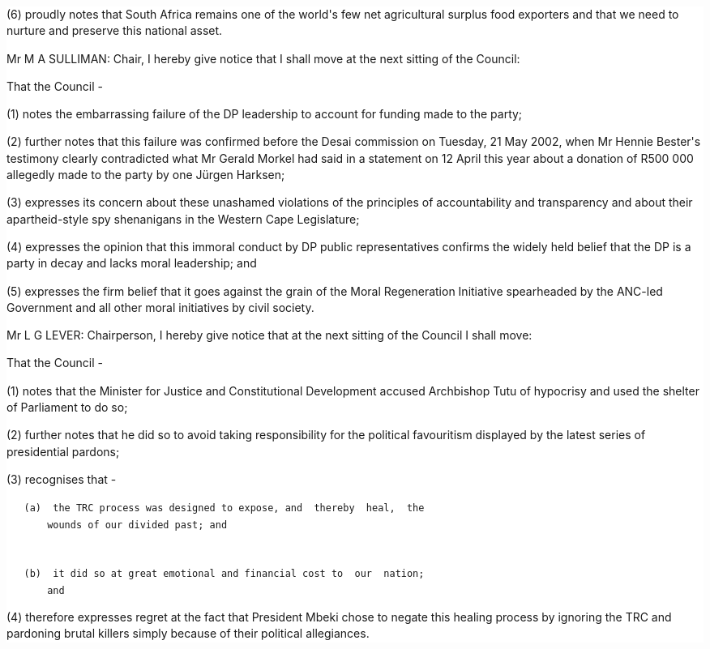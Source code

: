 
  (6) proudly notes that South Africa remains one of the  world's  few  net
       agricultural surplus food exporters and that we need to  nurture  and
       preserve this national asset.

Mr M A SULLIMAN: Chair, I hereby give notice that I shall move at  the  next
sitting of the Council:


  That the Council -


  (1) notes the embarrassing failure of the DP leadership  to  account  for
       funding made to the party;


  (2) further notes that  this  failure  was  confirmed  before  the  Desai
       commission on Tuesday, 21 May 2002, when Mr Hennie Bester's testimony
       clearly contradicted what Mr Gerald Morkel had said in a statement on
       12 April this year about a donation of R500 000 allegedly made to the
       party by one Jürgen Harksen;


  (3) expresses  its  concern  about  these  unashamed  violations  of  the
       principles  of  accountability  and  transparency  and  about   their
       apartheid-style spy shenanigans in the Western Cape Legislature;


  (4) expresses  the  opinion  that  this  immoral  conduct  by  DP  public
       representatives confirms the widely held belief  that  the  DP  is  a
       party in decay and lacks moral leadership; and


  (5) expresses the firm belief that it goes against the grain of the Moral
       Regeneration Initiative spearheaded by the ANC-led Government and all
       other moral initiatives by civil society.

Mr L G LEVER: Chairperson, I hereby give notice that at the next sitting  of
the Council I shall move:


  That the Council -


  (1) notes that the Minister for Justice  and  Constitutional  Development
       accused  Archbishop  Tutu  of  hypocrisy  and  used  the  shelter  of
       Parliament to do so;


  (2) further notes that he did so to avoid taking responsibility  for  the
       political favouritism displayed by the latest series of  presidential
       pardons;


  (3) recognises that -


       (a)  the TRC process was designed to expose, and  thereby  heal,  the
           wounds of our divided past; and


       (b)  it did so at great emotional and financial cost to  our  nation;
           and
  (4) therefore expresses regret at the fact that President Mbeki chose  to
       negate this healing process by ignoring the TRC and pardoning  brutal
       killers simply because of their political allegiances.
